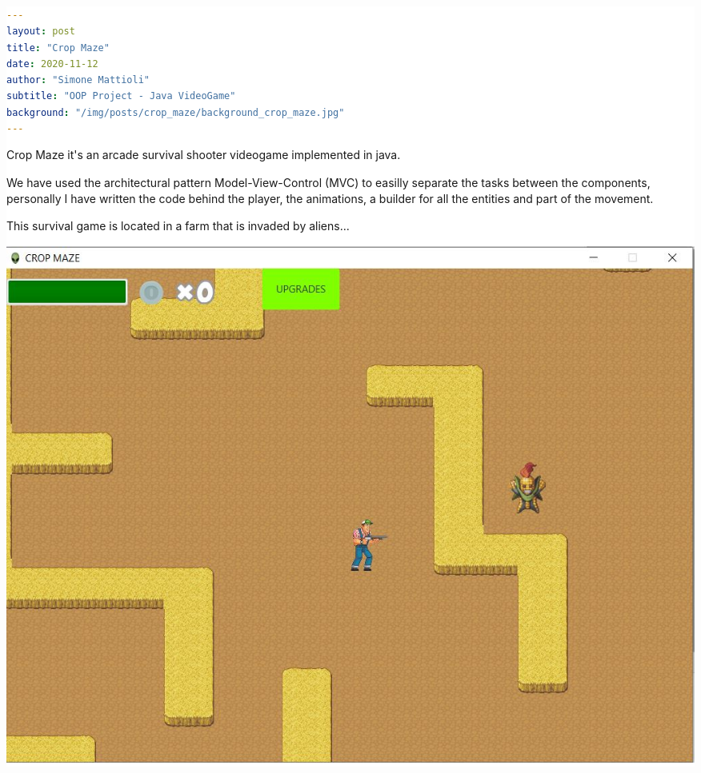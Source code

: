 ```yaml
---
layout: post
title: "Crop Maze"
date: 2020-11-12
author: "Simone Mattioli"
subtitle: "OOP Project - Java VideoGame"
background: "/img/posts/crop_maze/background_crop_maze.jpg"
---
```



Crop Maze it's an arcade survival shooter videogame implemented in java. 

We have used the architectural pattern Model-View-Control (MVC) to easilly separate the tasks between the components, personally I have written the code behind the player, the animations, a builder for all the entities and part of the movement.

This survival game is located in a farm that is invaded by aliens... 

<img style = 'width: 100%; height: auto' src = '/img/posts/crop_maze/game.JPG'>
